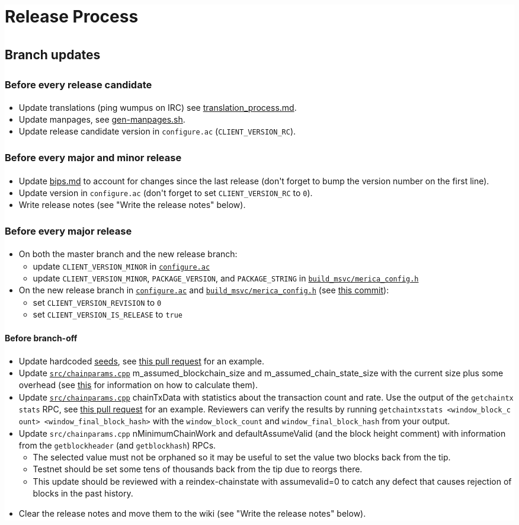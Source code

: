 Release Process
====================

## Branch updates

### Before every release candidate

* Update translations (ping wumpus on IRC) see [translation_process.md](https://github.com/merica/merica/blob/master/doc/translation_process.md#synchronising-translations).
* Update manpages, see [gen-manpages.sh](https://github.com/merica/merica/blob/master/contrib/devtools/README.md#gen-manpagessh).
* Update release candidate version in `configure.ac` (`CLIENT_VERSION_RC`).

### Before every major and minor release

* Update [bips.md](bips.md) to account for changes since the last release (don't forget to bump the version number on the first line).
* Update version in `configure.ac` (don't forget to set `CLIENT_VERSION_RC` to `0`).
* Write release notes (see "Write the release notes" below).

### Before every major release

* On both the master branch and the new release branch:
  - update `CLIENT_VERSION_MINOR` in [`configure.ac`](../configure.ac)
  - update `CLIENT_VERSION_MINOR`, `PACKAGE_VERSION`, and `PACKAGE_STRING` in [`build_msvc/merica_config.h`](/build_msvc/merica_config.h)
* On the new release branch in [`configure.ac`](../configure.ac) and [`build_msvc/merica_config.h`](/build_msvc/merica_config.h) (see [this commit](https://github.com/merica/merica/commit/742f7dd)):
  - set `CLIENT_VERSION_REVISION` to `0`
  - set `CLIENT_VERSION_IS_RELEASE` to `true`

#### Before branch-off

* Update hardcoded [seeds](/contrib/seeds/README.md), see [this pull request](https://github.com/merica/merica/pull/7415) for an example.
* Update [`src/chainparams.cpp`](/src/chainparams.cpp) m_assumed_blockchain_size and m_assumed_chain_state_size with the current size plus some overhead (see [this](#how-to-calculate-assumed-blockchain-and-chain-state-size) for information on how to calculate them).
* Update [`src/chainparams.cpp`](/src/chainparams.cpp) chainTxData with statistics about the transaction count and rate. Use the output of the `getchaintxstats` RPC, see
  [this pull request](https://github.com/merica/merica/pull/20263) for an example. Reviewers can verify the results by running `getchaintxstats <window_block_count> <window_final_block_hash>` with the `window_block_count` and `window_final_block_hash` from your output.
* Update `src/chainparams.cpp` nMinimumChainWork and defaultAssumeValid (and the block height comment) with information from the `getblockheader` (and `getblockhash`) RPCs.
  - The selected value must not be orphaned so it may be useful to set the value two blocks back from the tip.
  - Testnet should be set some tens of thousands back from the tip due to reorgs there.
  - This update should be reviewed with a reindex-chainstate with assumevalid=0 to catch any defect
     that causes rejection of blocks in the past history.
- Clear the release notes and move them to the wiki (see "Write the release notes" below).

